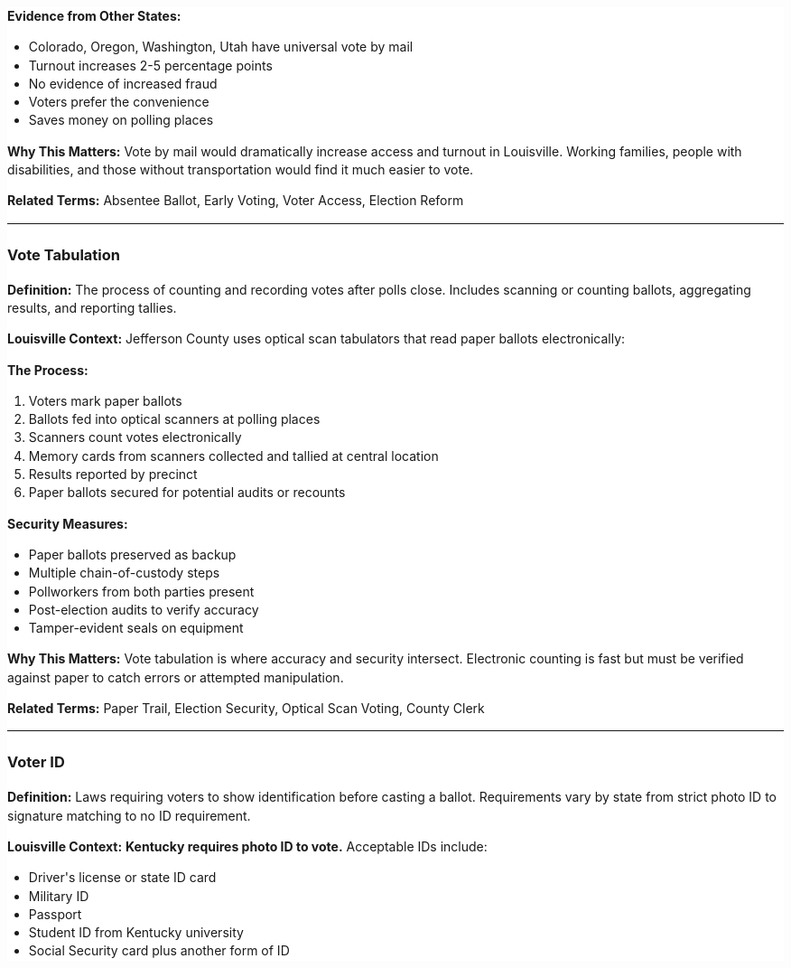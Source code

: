 **Evidence from Other States:**
- Colorado, Oregon, Washington, Utah have universal vote by mail
- Turnout increases 2-5 percentage points
- No evidence of increased fraud
- Voters prefer the convenience
- Saves money on polling places

**Why This Matters:** Vote by mail would dramatically increase access and turnout in Louisville. Working families, people with disabilities, and those without transportation would find it much easier to vote.

**Related Terms:** Absentee Ballot, Early Voting, Voter Access, Election Reform

---

### Vote Tabulation

**Definition:** The process of counting and recording votes after polls close. Includes scanning or counting ballots, aggregating results, and reporting tallies.

**Louisville Context:** Jefferson County uses optical scan tabulators that read paper ballots electronically:

**The Process:**
1. Voters mark paper ballots
2. Ballots fed into optical scanners at polling places
3. Scanners count votes electronically
4. Memory cards from scanners collected and tallied at central location
5. Results reported by precinct
6. Paper ballots secured for potential audits or recounts

**Security Measures:**
- Paper ballots preserved as backup
- Multiple chain-of-custody steps
- Pollworkers from both parties present
- Post-election audits to verify accuracy
- Tamper-evident seals on equipment

**Why This Matters:** Vote tabulation is where accuracy and security intersect. Electronic counting is fast but must be verified against paper to catch errors or attempted manipulation.

**Related Terms:** Paper Trail, Election Security, Optical Scan Voting, County Clerk

---

### Voter ID

**Definition:** Laws requiring voters to show identification before casting a ballot. Requirements vary by state from strict photo ID to signature matching to no ID requirement.

**Louisville Context:** **Kentucky requires photo ID to vote.** Acceptable IDs include:
- Driver's license or state ID card
- Military ID
- Passport
- Student ID from Kentucky university
- Social Security card plus another form of ID

